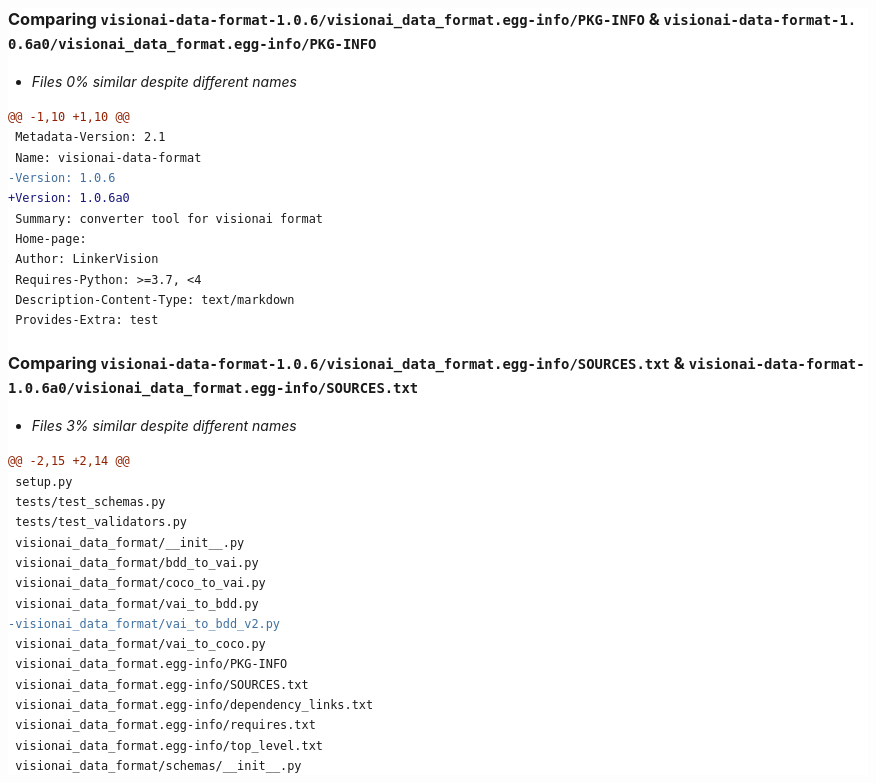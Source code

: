 ### Comparing `visionai-data-format-1.0.6/visionai_data_format.egg-info/PKG-INFO` & `visionai-data-format-1.0.6a0/visionai_data_format.egg-info/PKG-INFO`

 * *Files 0% similar despite different names*

```diff
@@ -1,10 +1,10 @@
 Metadata-Version: 2.1
 Name: visionai-data-format
-Version: 1.0.6
+Version: 1.0.6a0
 Summary: converter tool for visionai format
 Home-page: 
 Author: LinkerVision
 Requires-Python: >=3.7, <4
 Description-Content-Type: text/markdown
 Provides-Extra: test
```

### Comparing `visionai-data-format-1.0.6/visionai_data_format.egg-info/SOURCES.txt` & `visionai-data-format-1.0.6a0/visionai_data_format.egg-info/SOURCES.txt`

 * *Files 3% similar despite different names*

```diff
@@ -2,15 +2,14 @@
 setup.py
 tests/test_schemas.py
 tests/test_validators.py
 visionai_data_format/__init__.py
 visionai_data_format/bdd_to_vai.py
 visionai_data_format/coco_to_vai.py
 visionai_data_format/vai_to_bdd.py
-visionai_data_format/vai_to_bdd_v2.py
 visionai_data_format/vai_to_coco.py
 visionai_data_format.egg-info/PKG-INFO
 visionai_data_format.egg-info/SOURCES.txt
 visionai_data_format.egg-info/dependency_links.txt
 visionai_data_format.egg-info/requires.txt
 visionai_data_format.egg-info/top_level.txt
 visionai_data_format/schemas/__init__.py
```

